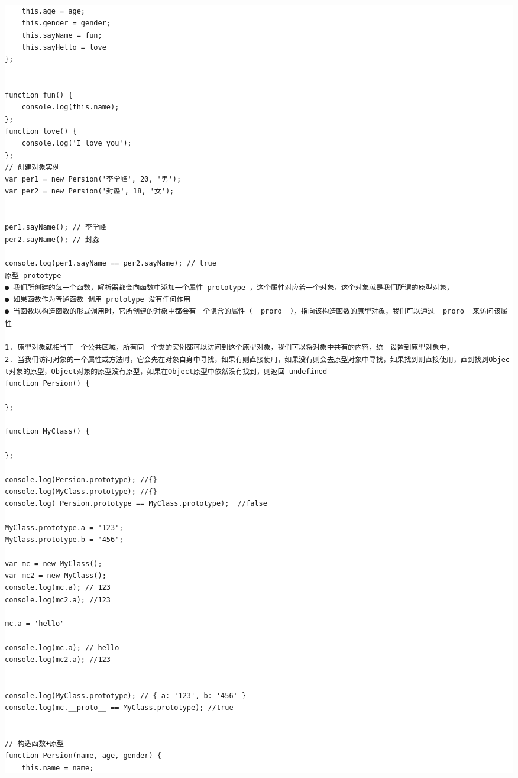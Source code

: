 ```
    this.age = age;
    this.gender = gender;
    this.sayName = fun;
    this.sayHello = love
};


function fun() {
    console.log(this.name);
};
function love() {
    console.log('I love you');
};
// 创建对象实例
var per1 = new Persion('李学峰', 20, '男'); 
var per2 = new Persion('封淼', 18, '女'); 


per1.sayName(); // 李学峰
per2.sayName(); // 封淼

console.log(per1.sayName == per2.sayName); // true
原型 prototype
● 我们所创建的每一个函数，解析器都会向函数中添加一个属性 prototype ，这个属性对应着一个对象，这个对象就是我们所谓的原型对象，
● 如果函数作为普通函数 调用 prototype 没有任何作用
● 当函数以构造函数的形式调用时，它所创建的对象中都会有一个隐含的属性（__proro__），指向该构造函数的原型对象，我们可以通过__proro__来访问该属性

1. 原型对象就相当于一个公共区域，所有同一个类的实例都可以访问到这个原型对象，我们可以将对象中共有的内容，统一设置到原型对象中，
2. 当我们访问对象的一个属性或方法时，它会先在对象自身中寻找，如果有则直接使用，如果没有则会去原型对象中寻找，如果找到则直接使用，直到找到Object对象的原型，Object对象的原型没有原型，如果在Object原型中依然没有找到，则返回 undefined
function Persion() {
    
};

function MyClass() {
    
};

console.log(Persion.prototype); //{}
console.log(MyClass.prototype); //{}
console.log( Persion.prototype == MyClass.prototype);  //false

MyClass.prototype.a = '123';
MyClass.prototype.b = '456';

var mc = new MyClass();
var mc2 = new MyClass();
console.log(mc.a); // 123
console.log(mc2.a); //123

mc.a = 'hello'

console.log(mc.a); // hello
console.log(mc2.a); //123


console.log(MyClass.prototype); // { a: '123', b: '456' }
console.log(mc.__proto__ == MyClass.prototype); //true
 

// 构造函数+原型
function Persion(name, age, gender) {
    this.name = name;
```
